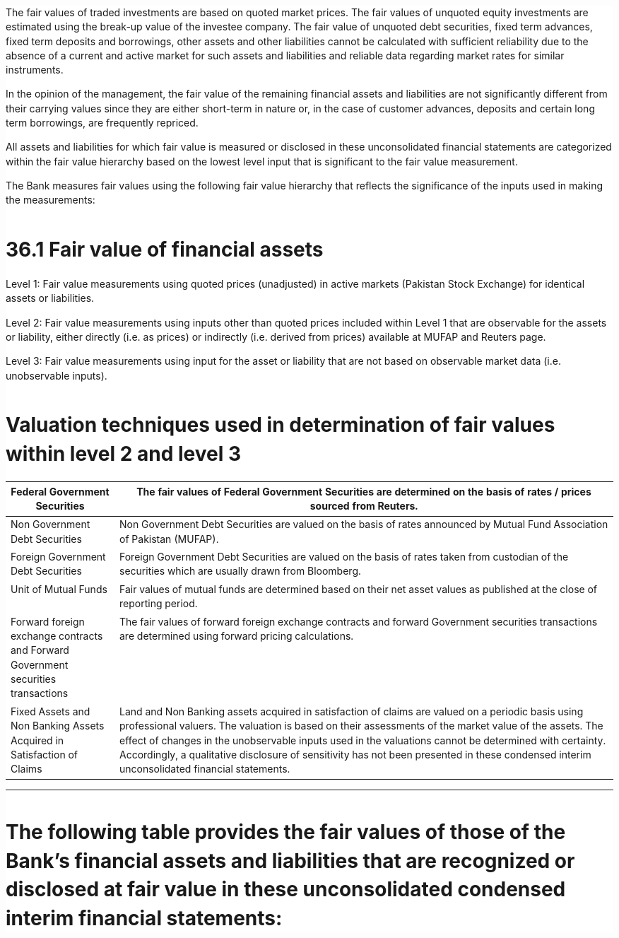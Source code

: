 The fair values of traded investments are based on quoted market prices. The fair values of unquoted equity investments are estimated using the break-up value of the investee company. The fair value of unquoted debt securities, fixed term advances, fixed term deposits and borrowings, other assets and other liabilities cannot be calculated with sufficient reliability due to the absence of a current and active market for such assets and liabilities and reliable data regarding market rates for similar instruments.

In the opinion of the management, the fair value of the remaining financial assets and liabilities are not significantly different from their carrying values since they are either short-term in nature or, in the case of customer advances, deposits and certain long term borrowings, are frequently repriced.

All assets and liabilities for which fair value is measured or disclosed in these unconsolidated financial statements are categorized within the fair value hierarchy based on the lowest level input that is significant to the fair value measurement.

The Bank measures fair values using the following fair value hierarchy that reflects the significance of the inputs used in making the measurements:

# 36.1 Fair value of financial assets

Level 1: Fair value measurements using quoted prices (unadjusted) in active markets (Pakistan Stock Exchange) for identical assets or liabilities.

Level 2: Fair value measurements using inputs other than quoted prices included within Level 1 that are observable for the assets or liability, either directly (i.e. as prices) or indirectly (i.e. derived from prices) available at MUFAP and Reuters page.

Level 3: Fair value measurements using input for the asset or liability that are not based on observable market data (i.e. unobservable inputs).

# Valuation techniques used in determination of fair values within level 2 and level 3

|Federal Government Securities|The fair values of Federal Government Securities are determined on the basis of rates / prices sourced from Reuters.|
|---|---|
|Non Government Debt Securities|Non Government Debt Securities are valued on the basis of rates announced by Mutual Fund Association of Pakistan (MUFAP).|
|Foreign Government Debt Securities|Foreign Government Debt Securities are valued on the basis of rates taken from custodian of the securities which are usually drawn from Bloomberg.|
|Unit of Mutual Funds|Fair values of mutual funds are determined based on their net asset values as published at the close of reporting period.|
|Forward foreign exchange contracts and Forward Government securities transactions|The fair values of forward foreign exchange contracts and forward Government securities transactions are determined using forward pricing calculations.|
|Fixed Assets and Non Banking Assets Acquired in Satisfaction of Claims|Land and Non Banking assets acquired in satisfaction of claims are valued on a periodic basis using professional valuers. The valuation is based on their assessments of the market value of the assets. The effect of changes in the unobservable inputs used in the valuations cannot be determined with certainty. Accordingly, a qualitative disclosure of sensitivity has not been presented in these condensed interim unconsolidated financial statements.|

---
# The following table provides the fair values of those of the Bank’s financial assets and liabilities that are recognized or disclosed at fair value in these unconsolidated condensed interim financial statements:
